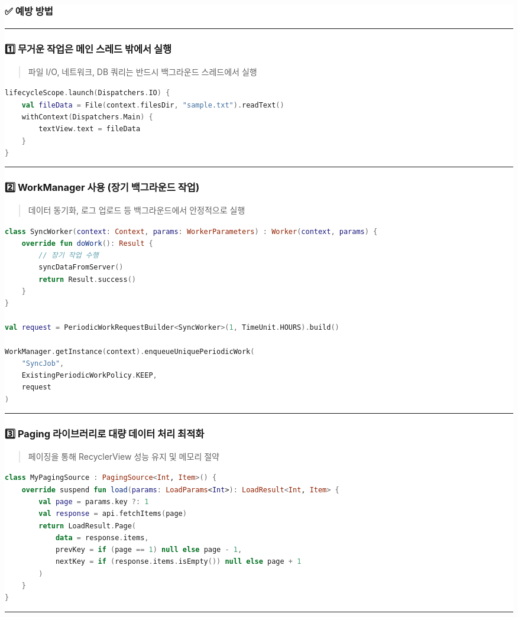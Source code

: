 
### ✅ 예방 방법
---

### 1️⃣ 무거운 작업은 메인 스레드 밖에서 실행

> 파일 I/O, 네트워크, DB 쿼리는 반드시 백그라운드 스레드에서 실행

```kotlin
lifecycleScope.launch(Dispatchers.IO) {
    val fileData = File(context.filesDir, "sample.txt").readText()
    withContext(Dispatchers.Main) {
        textView.text = fileData
    }
}
```

---

### 2️⃣ WorkManager 사용 (장기 백그라운드 작업)

> 데이터 동기화, 로그 업로드 등 백그라운드에서 안정적으로 실행

```kotlin
class SyncWorker(context: Context, params: WorkerParameters) : Worker(context, params) {
    override fun doWork(): Result {
        // 장기 작업 수행
        syncDataFromServer()
        return Result.success()
    }
}

val request = PeriodicWorkRequestBuilder<SyncWorker>(1, TimeUnit.HOURS).build()

WorkManager.getInstance(context).enqueueUniquePeriodicWork(
    "SyncJob",
    ExistingPeriodicWorkPolicy.KEEP,
    request
)
```

---

### 3️⃣ Paging 라이브러리로 대량 데이터 처리 최적화

> 페이징을 통해 RecyclerView 성능 유지 및 메모리 절약

```kotlin
class MyPagingSource : PagingSource<Int, Item>() {
    override suspend fun load(params: LoadParams<Int>): LoadResult<Int, Item> {
        val page = params.key ?: 1
        val response = api.fetchItems(page)
        return LoadResult.Page(
            data = response.items,
            prevKey = if (page == 1) null else page - 1,
            nextKey = if (response.items.isEmpty()) null else page + 1
        )
    }
}
```

---